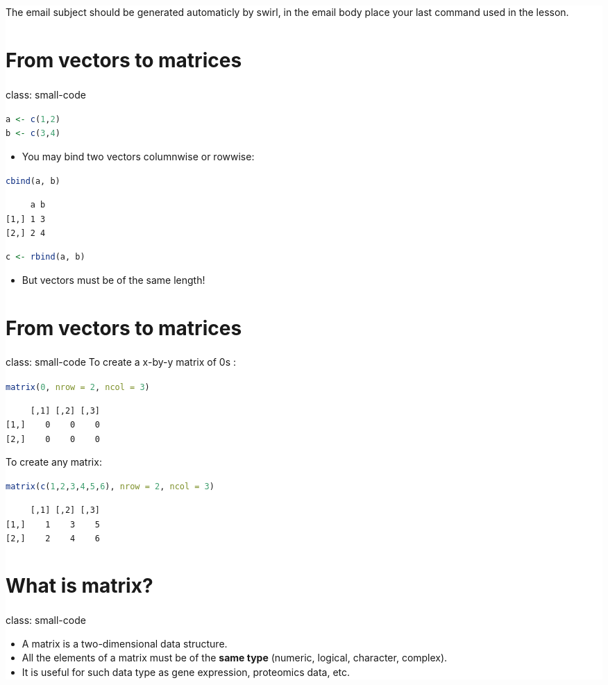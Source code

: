 The email subject should be generated automaticly by swirl, in the email body place your last command used in the lesson.

From vectors to matrices
========================================================
class: small-code

```r
a <- c(1,2)
b <- c(3,4)
```

- You may bind two vectors columnwise or rowwise: 

```r
cbind(a, b)
```

```
     a b
[1,] 1 3
[2,] 2 4
```

```r
c <- rbind(a, b)
```
- But vectors must be of the same length!

From vectors to matrices
========================================================
class: small-code
To create a x-by-y matrix of 0s :

```r
matrix(0, nrow = 2, ncol = 3)
```

```
     [,1] [,2] [,3]
[1,]    0    0    0
[2,]    0    0    0
```
To create any matrix:

```r
matrix(c(1,2,3,4,5,6), nrow = 2, ncol = 3)
```

```
     [,1] [,2] [,3]
[1,]    1    3    5
[2,]    2    4    6
```

What is matrix?
========================================================
class: small-code

- A matrix is a two-dimensional data structure. 
- All the elements of a matrix must be of the **same type** (numeric, logical, character, complex).
- It is useful for such data type as gene expression, proteomics data, etc.
